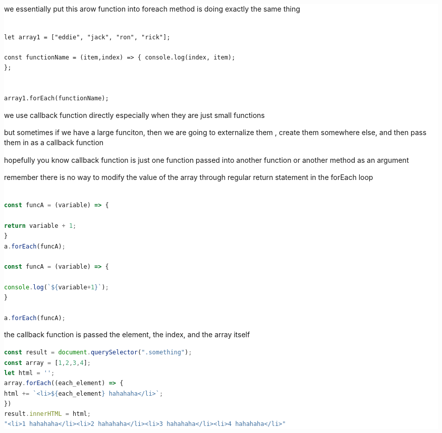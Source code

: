 
we essentially put this arow function into foreach method is doing exactly the same thing 



```javacript 

let array1 = ["eddie", "jack", "ron", "rick"];

const functionName = (item,index) => { console.log(index, item);
};


array1.forEach(functionName);

```


we use callback function directly especially when they are just small functions 

but sometimes if we have a large funciton, then we are going to externalize them , create them somewhere else, and then pass them in as a callback function 


hopefully you know callback function is just one function passed into another function or another method as an argument 


remember there is no way to modify the value of the array through regular return statement in the forEach loop 

```javascript 

const funcA = (variable) => {

return variable + 1;
}
a.forEach(funcA);

const funcA = (variable) => {

console.log(`${variable+1}`);
}

a.forEach(funcA);

```

the callback function is passed the element, the index, and the array itself 


```javascript 
const result = document.querySelector(".something");
const array = [1,2,3,4];
let html = '';
array.forEach((each_element) => {
html += `<li>${each_element} hahahaha</li>`;
})
result.innerHTML = html;
"<li>1 hahahaha</li><li>2 hahahaha</li><li>3 hahahaha</li><li>4 hahahaha</li>"

```





